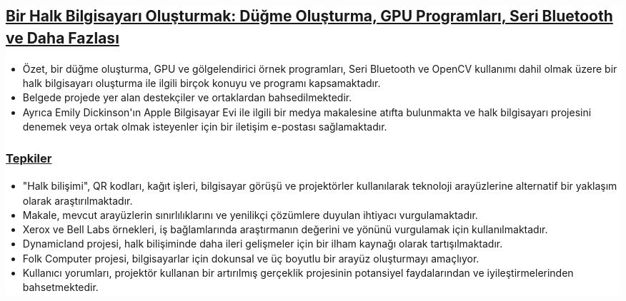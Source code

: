 ## [Bir Halk Bilgisayarı Oluşturmak: Düğme Oluşturma, GPU Programları, Seri Bluetooth ve Daha Fazlası](https://folk.computer/)

- Özet, bir düğme oluşturma, GPU ve gölgelendirici örnek programları, Seri Bluetooth ve OpenCV kullanımı dahil olmak üzere bir halk bilgisayarı oluşturma ile ilgili birçok konuyu ve programı kapsamaktadır.
- Belgede projede yer alan destekçiler ve ortaklardan bahsedilmektedir.
- Ayrıca Emily Dickinson'ın Apple Bilgisayar Evi ile ilgili bir medya makalesine atıfta bulunmakta ve halk bilgisayarı projesini denemek veya ortak olmak isteyenler için bir iletişim e-postası sağlamaktadır.

### [Tepkiler](https://news.ycombinator.com/item?id=39241472)

- "Halk bilişimi", QR kodları, kağıt işleri, bilgisayar görüşü ve projektörler kullanılarak teknoloji arayüzlerine alternatif bir yaklaşım olarak araştırılmaktadır.
- Makale, mevcut arayüzlerin sınırlılıklarını ve yenilikçi çözümlere duyulan ihtiyacı vurgulamaktadır.
- Xerox ve Bell Labs örnekleri, iş bağlamlarında araştırmanın değerini ve yönünü vurgulamak için kullanılmaktadır.
- Dynamicland projesi, halk bilişiminde daha ileri gelişmeler için bir ilham kaynağı olarak tartışılmaktadır.
- Folk Computer projesi, bilgisayarlar için dokunsal ve üç boyutlu bir arayüz oluşturmayı amaçlıyor.
- Kullanıcı yorumları, projektör kullanan bir artırılmış gerçeklik projesinin potansiyel faydalarından ve iyileştirmelerinden bahsetmektedir.

<head>
  <meta property="og:title" content="ABD Hükümetinin Arka Kapı Girişimlerinin Kısa Tarihi" />
  <meta property="og:type" content="website" />
  <meta property="og:image" content="https://og.cho.sh/api/og/?title=ABD%20H%C3%BCk%C3%BCmetinin%20Arka%20Kap%C4%B1%20Giri%C5%9Fimlerinin%20K%C4%B1sa%20Tarihi&subheading=4%20%C5%9Eubat%202024%20Pazar%3A%20Hacker%20Haber%20%C3%96zeti" />
</head>
